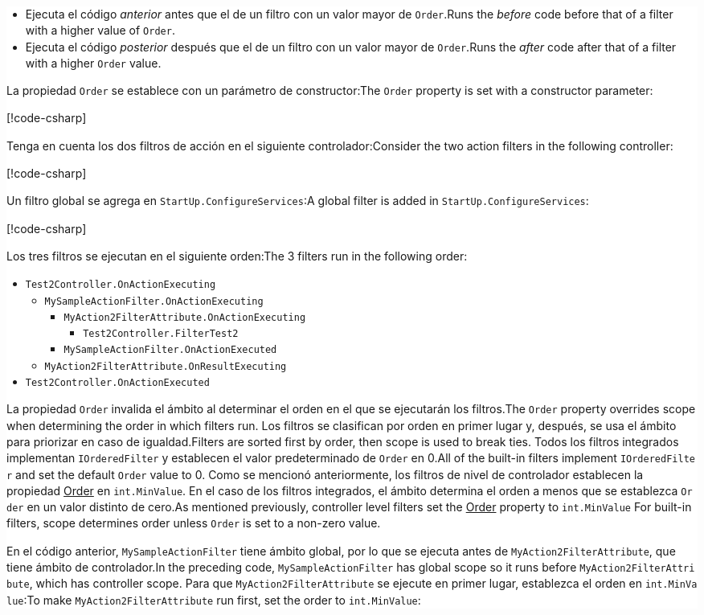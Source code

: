 * <span data-ttu-id="b9be4-242">Ejecuta el código *anterior* antes que el de un filtro con un valor mayor de `Order`.</span><span class="sxs-lookup"><span data-stu-id="b9be4-242">Runs the *before* code before that of a filter with a higher value of `Order`.</span></span>
* <span data-ttu-id="b9be4-243">Ejecuta el código *posterior* después que el de un filtro con un valor mayor de `Order`.</span><span class="sxs-lookup"><span data-stu-id="b9be4-243">Runs the *after* code after that of a filter with a higher `Order` value.</span></span>

<span data-ttu-id="b9be4-244">La propiedad `Order` se establece con un parámetro de constructor:</span><span class="sxs-lookup"><span data-stu-id="b9be4-244">The `Order` property is set with a constructor parameter:</span></span>

[!code-csharp[](./filters/3.1sample/FiltersSample/Controllers/Test3Controller.cs?name=snippet)]

<span data-ttu-id="b9be4-245">Tenga en cuenta los dos filtros de acción en el siguiente controlador:</span><span class="sxs-lookup"><span data-stu-id="b9be4-245">Consider the two action filters in the following controller:</span></span>

[!code-csharp[](./filters/3.1sample/FiltersSample/Controllers/Test2Controller.cs?name=snippet)]

<span data-ttu-id="b9be4-246">Un filtro global se agrega en `StartUp.ConfigureServices`:</span><span class="sxs-lookup"><span data-stu-id="b9be4-246">A global filter is added in `StartUp.ConfigureServices`:</span></span>

[!code-csharp[](./filters/3.1sample/FiltersSample/StartupOrder.cs?name=snippet)]

<span data-ttu-id="b9be4-247">Los tres filtros se ejecutan en el siguiente orden:</span><span class="sxs-lookup"><span data-stu-id="b9be4-247">The 3 filters run in the following order:</span></span>

* `Test2Controller.OnActionExecuting`
  * `MySampleActionFilter.OnActionExecuting`
    * `MyAction2FilterAttribute.OnActionExecuting`
      * `Test2Controller.FilterTest2`
    * `MySampleActionFilter.OnActionExecuted`
  * `MyAction2FilterAttribute.OnResultExecuting`
* `Test2Controller.OnActionExecuted`

<span data-ttu-id="b9be4-248">La propiedad `Order` invalida el ámbito al determinar el orden en el que se ejecutarán los filtros.</span><span class="sxs-lookup"><span data-stu-id="b9be4-248">The `Order` property overrides scope when determining the order in which filters run.</span></span> <span data-ttu-id="b9be4-249">Los filtros se clasifican por orden en primer lugar y, después, se usa el ámbito para priorizar en caso de igualdad.</span><span class="sxs-lookup"><span data-stu-id="b9be4-249">Filters are sorted first by order, then scope is used to break ties.</span></span> <span data-ttu-id="b9be4-250">Todos los filtros integrados implementan `IOrderedFilter` y establecen el valor predeterminado de `Order` en 0.</span><span class="sxs-lookup"><span data-stu-id="b9be4-250">All of the built-in filters implement `IOrderedFilter` and set the default `Order` value to 0.</span></span> <span data-ttu-id="b9be4-251">Como se mencionó anteriormente, los filtros de nivel de controlador establecen la propiedad [Order](https://github.com/dotnet/AspNetCore/blob/master/src/Mvc/Mvc.Core/src/Filters/ControllerActionFilter.cs#L15-L17) en `int.MinValue`. En el caso de los filtros integrados, el ámbito determina el orden a menos que se establezca `Order` en un valor distinto de cero.</span><span class="sxs-lookup"><span data-stu-id="b9be4-251">As mentioned previously, controller level filters set the [Order](https://github.com/dotnet/AspNetCore/blob/master/src/Mvc/Mvc.Core/src/Filters/ControllerActionFilter.cs#L15-L17) property to `int.MinValue` For built-in filters, scope determines order unless `Order` is set to a non-zero value.</span></span>

<span data-ttu-id="b9be4-252">En el código anterior, `MySampleActionFilter` tiene ámbito global, por lo que se ejecuta antes de `MyAction2FilterAttribute`, que tiene ámbito de controlador.</span><span class="sxs-lookup"><span data-stu-id="b9be4-252">In the preceding code, `MySampleActionFilter` has global scope so it runs before `MyAction2FilterAttribute`, which has controller scope.</span></span> <span data-ttu-id="b9be4-253">Para que `MyAction2FilterAttribute` se ejecute en primer lugar, establezca el orden en `int.MinValue`:</span><span class="sxs-lookup"><span data-stu-id="b9be4-253">To make `MyAction2FilterAttribute` run first, set the order to `int.MinValue`:</span></span>
